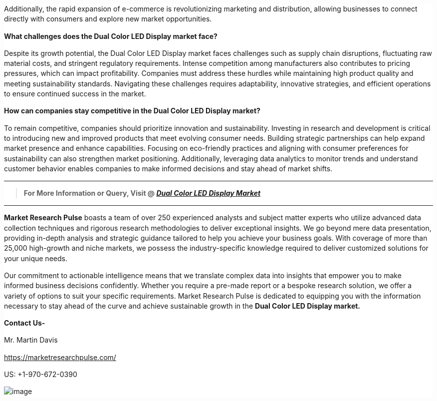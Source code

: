 Additionally, the rapid expansion of e-commerce is revolutionizing marketing and distribution, allowing businesses to connect directly with consumers and explore new market opportunities.</p><p><strong>What challenges does the Dual Color LED Display market face?</strong></p><p>Despite its growth potential, the Dual Color LED Display market faces challenges such as supply chain disruptions, fluctuating raw material costs, and stringent regulatory requirements. Intense competition among manufacturers also contributes to pricing pressures, which can impact profitability. Companies must address these hurdles while maintaining high product quality and meeting sustainability standards. Navigating these challenges requires adaptability, innovative strategies, and efficient operations to ensure continued success in the market.</p><p><strong>How can companies stay competitive in the Dual Color LED Display market?</strong></p><p>To remain competitive, companies should prioritize innovation and sustainability. Investing in research and development is critical to introducing new and improved products that meet evolving consumer needs. Building strategic partnerships can help expand market presence and enhance capabilities. Focusing on eco-friendly practices and aligning with consumer preferences for sustainability can also strengthen market positioning. Additionally, leveraging data analytics to monitor trends and understand customer behavior enables companies to make informed decisions and stay ahead of market shifts.</p><hr /><blockquote><p><strong>For More Information or Query, Visit @&nbsp;<em><a href="https://marketresearchpulse.com/report/94660/dual-color-led-display-market?utm_source=Linkedin&utm_medium=0112">Dual Color LED Display Market</a></em></strong></p></blockquote><hr /><p><strong>Market Research Pulse</strong> boasts a team of over 250 experienced analysts and subject matter experts who utilize advanced data collection techniques and rigorous research methodologies to deliver exceptional insights. We go beyond mere data presentation, providing in-depth analysis and strategic guidance tailored to help you achieve your business goals. With coverage of more than 25,000 high-growth and niche markets, we possess the industry-specific knowledge required to deliver customized solutions for your unique needs.</p><p>Our commitment to actionable intelligence means that we translate complex data into insights that empower you to make informed business decisions confidently. Whether you require a pre-made report or a bespoke research solution, we offer a variety of options to suit your specific requirements. Market Research Pulse is dedicated to equipping you with the information necessary to stay ahead of the curve and achieve sustainable growth in the <strong>Dual Color LED Display market.</strong></p><p><strong>Contact Us-</strong></p><p>Mr. Martin Davis</p><p>https://marketresearchpulse.com/</p><p>US: +1-970-672-0390</p>
![image](https://github.com/user-attachments/assets/bd544a32-89cb-445d-b847-340bedaef849)
